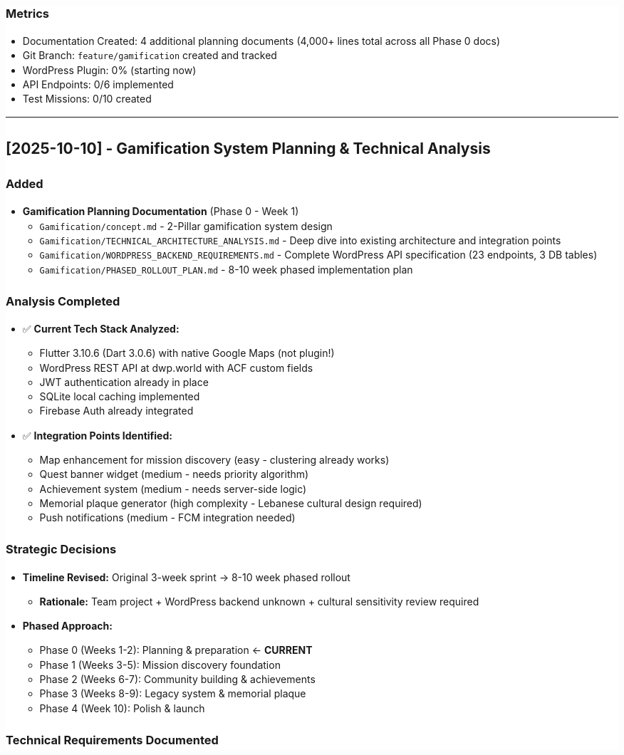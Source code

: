 ### Metrics
- Documentation Created: 4 additional planning documents (4,000+ lines total across all Phase 0 docs)
- Git Branch: `feature/gamification` created and tracked
- WordPress Plugin: 0% (starting now)
- API Endpoints: 0/6 implemented
- Test Missions: 0/10 created

---

## [2025-10-10] - Gamification System Planning & Technical Analysis

### Added
- **Gamification Planning Documentation** (Phase 0 - Week 1)
  - `Gamification/concept.md` - 2-Pillar gamification system design
  - `Gamification/TECHNICAL_ARCHITECTURE_ANALYSIS.md` - Deep dive into existing architecture and integration points
  - `Gamification/WORDPRESS_BACKEND_REQUIREMENTS.md` - Complete WordPress API specification (23 endpoints, 3 DB tables)
  - `Gamification/PHASED_ROLLOUT_PLAN.md` - 8-10 week phased implementation plan

### Analysis Completed
- ✅ **Current Tech Stack Analyzed:**
  - Flutter 3.10.6 (Dart 3.0.6) with native Google Maps (not plugin!)
  - WordPress REST API at dwp.world with ACF custom fields
  - JWT authentication already in place
  - SQLite local caching implemented
  - Firebase Auth already integrated

- ✅ **Integration Points Identified:**
  - Map enhancement for mission discovery (easy - clustering already works)
  - Quest banner widget (medium - needs priority algorithm)
  - Achievement system (medium - needs server-side logic)
  - Memorial plaque generator (high complexity - Lebanese cultural design required)
  - Push notifications (medium - FCM integration needed)

### Strategic Decisions
- **Timeline Revised:** Original 3-week sprint → 8-10 week phased rollout
  - **Rationale:** Team project + WordPress backend unknown + cultural sensitivity review required

- **Phased Approach:**
  - Phase 0 (Weeks 1-2): Planning & preparation ← **CURRENT**
  - Phase 1 (Weeks 3-5): Mission discovery foundation
  - Phase 2 (Weeks 6-7): Community building & achievements
  - Phase 3 (Weeks 8-9): Legacy system & memorial plaque
  - Phase 4 (Week 10): Polish & launch

### Technical Requirements Documented
